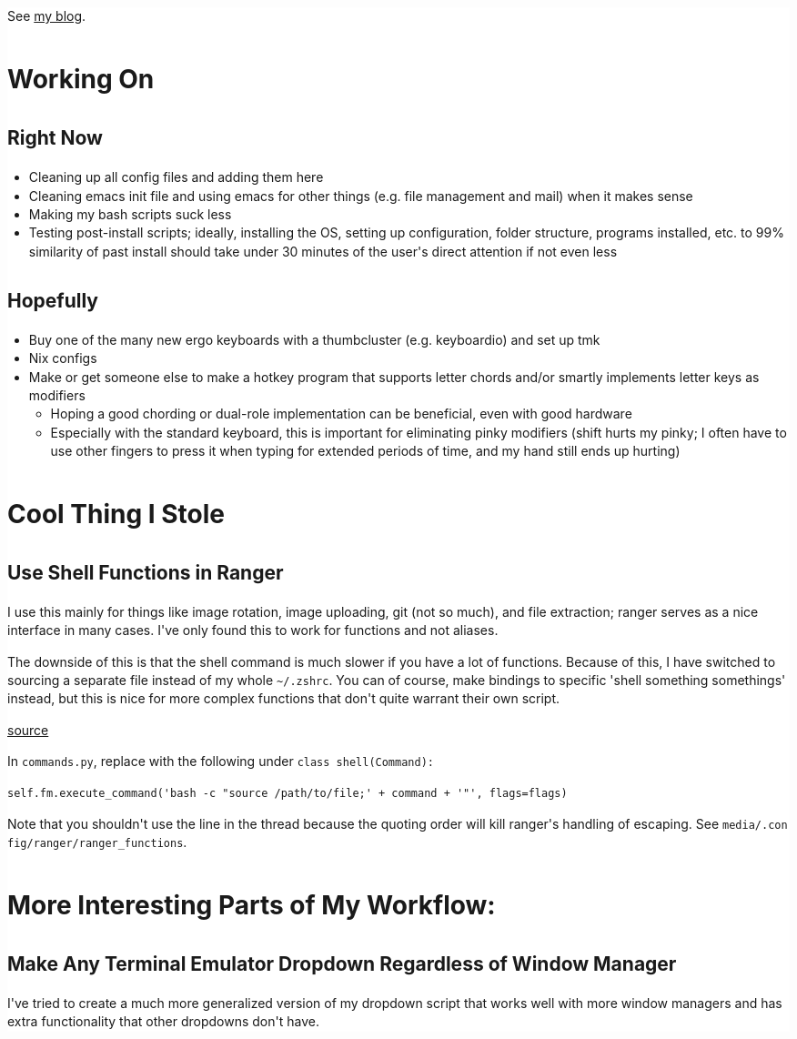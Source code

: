 See [my blog](http://angelic-sedition.github.io/).

# Working On
## Right Now
- Cleaning up all config files and adding them here
- Cleaning emacs init file and using emacs for other things (e.g. file management and mail) when it makes sense
- Making my bash scripts suck less
- Testing post-install scripts; ideally, installing the OS, setting up configuration, folder structure, programs installed, etc. to 99% similarity of past install should take under 30 minutes of the user's direct attention if not even less

## Hopefully
- Buy one of the many new ergo keyboards with a thumbcluster (e.g. keyboardio) and set up tmk
- Nix configs
- Make or get someone else to make a hotkey program that supports letter chords and/or smartly implements letter keys as modifiers
  - Hoping a good chording or dual-role implementation can be beneficial, even with good hardware
  - Especially with the standard keyboard, this is important for eliminating pinky modifiers (shift hurts my pinky; I often have to use other fingers to press it when typing for extended periods of time, and my hand still ends up hurting)

# Cool Thing I Stole
## Use Shell Functions in Ranger
I use this mainly for things like image rotation, image uploading, git (not so much), and file extraction; ranger serves as a nice interface in many cases. I've only found this to work for functions and not aliases.

The downside of this is that the shell command is much slower if you have a lot of functions. Because of this, I have switched to sourcing a separate file instead of my whole `~/.zshrc`. You can of course, make bindings to specific 'shell something somethings' instead, but this is nice for more complex functions that don't quite warrant their own script.

[source](https://bbs.archlinux.org/viewtopic.php?pid=895749#p895749)

In `commands.py`, replace with the following under `class shell(Command):`

	self.fm.execute_command('bash -c "source /path/to/file;' + command + '"', flags=flags)

Note that you shouldn't use the line in the thread because the quoting order will kill ranger's handling of escaping.
See `media/.config/ranger/ranger_functions`.

# More Interesting Parts of My Workflow:
## Make Any Terminal Emulator Dropdown Regardless of Window Manager
I've tried to create a much more generalized version of my dropdown script that works well with more window managers and has extra functionality that other dropdowns don't have.
